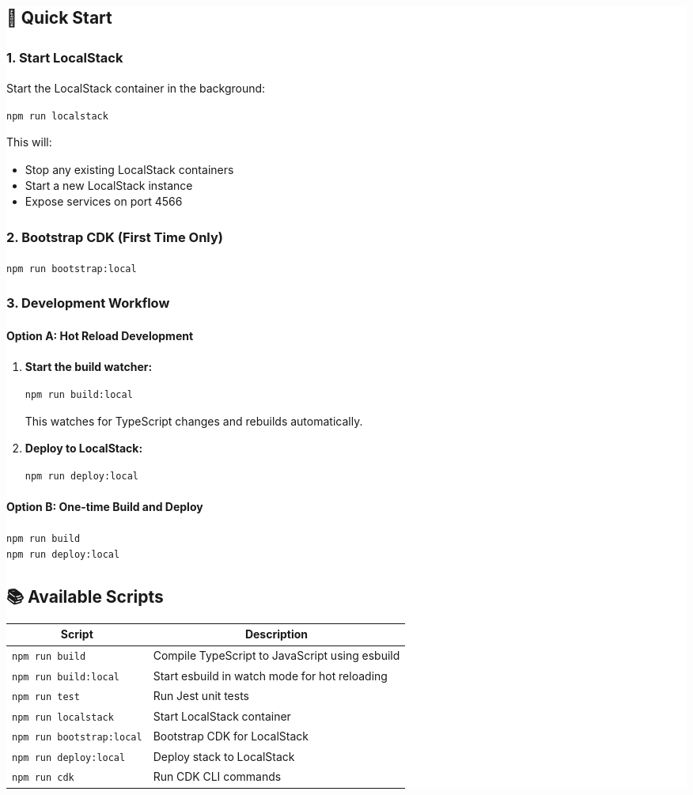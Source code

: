 ## 🚀 Quick Start

### 1. Start LocalStack

Start the LocalStack container in the background:

```bash
npm run localstack
```

This will:
- Stop any existing LocalStack containers
- Start a new LocalStack instance
- Expose services on port 4566

### 2. Bootstrap CDK (First Time Only)

```bash
npm run bootstrap:local
```

### 3. Development Workflow

#### Option A: Hot Reload Development

1. **Start the build watcher:**
   ```bash
   npm run build:local
   ```
   This watches for TypeScript changes and rebuilds automatically.

2. **Deploy to LocalStack:**
   ```bash
   npm run deploy:local
   ```

#### Option B: One-time Build and Deploy

```bash
npm run build
npm run deploy:local
```

## 📚 Available Scripts

| Script | Description |
|--------|-------------|
| `npm run build` | Compile TypeScript to JavaScript using esbuild |
| `npm run build:local` | Start esbuild in watch mode for hot reloading |
| `npm run test` | Run Jest unit tests |
| `npm run localstack` | Start LocalStack container |
| `npm run bootstrap:local` | Bootstrap CDK for LocalStack |
| `npm run deploy:local` | Deploy stack to LocalStack |
| `npm run cdk` | Run CDK CLI commands |
